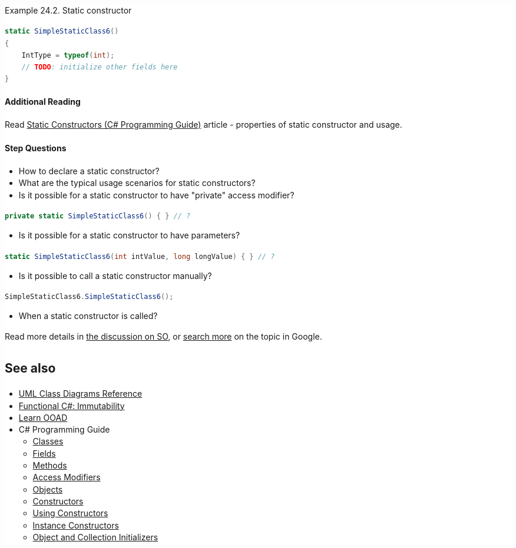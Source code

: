 Example 24.2. Static constructor

```cs
static SimpleStaticClass6()
{
    IntType = typeof(int);
    // TODO: initialize other fields here
}
```

#### Additional Reading

Read [Static Constructors (C# Programming Guide)](https://docs.microsoft.com/en-us/dotnet/csharp/programming-guide/classes-and-structs/static-constructors) article - properties of static constructor and usage.


#### Step Questions

* How to declare a static constructor?
* What are the typical usage scenarios for static constructors?
* Is it possible for a static constructor to have "private" access modifier?

```cs
private static SimpleStaticClass6() { } // ?
```

* Is it possible for a static constructor to have parameters?

```cs
static SimpleStaticClass6(int intValue, long longValue) { } // ?
```

* Is it possible to call a static constructor manually?

```cs
SimpleStaticClass6.SimpleStaticClass6();
```

* When a static constructor is called?


Read more details in [the discussion on SO](https://stackoverflow.com/questions/18219339/trouble-understanding-object-state-behavior-and-identity), or [search more](https://www.google.com/search?q=state+behavior+identity) on the topic in Google.


## See also

* [UML Class Diagrams Reference](https://www.uml-diagrams.org/class-reference.html)
* [Functional C#: Immutability](https://habr.com/ru/post/266873/)
* [Learn OOAD](https://www.tutorialspoint.com/object_oriented_analysis_design/index.htm)
* C# Programming Guide
  * [Classes](https://docs.microsoft.com/en-us/dotnet/csharp/programming-guide/classes-and-structs/classes)
  * [Fields](https://docs.microsoft.com/en-us/dotnet/csharp/programming-guide/classes-and-structs/fields)
  * [Methods](https://docs.microsoft.com/en-us/dotnet/csharp/methods)
  * [Access Modifiers](https://docs.microsoft.com/en-us/dotnet/csharp/programming-guide/classes-and-structs/access-modifiers)
  * [Objects](https://docs.microsoft.com/en-us/dotnet/csharp/programming-guide/classes-and-structs/objects)
  * [Constructors](https://docs.microsoft.com/en-us/dotnet/csharp/programming-guide/classes-and-structs/constructors)
  * [Using Constructors](https://docs.microsoft.com/en-us/dotnet/csharp/programming-guide/classes-and-structs/using-constructors)
  * [Instance Constructors](https://docs.microsoft.com/en-us/dotnet/csharp/programming-guide/classes-and-structs/instance-constructors)
  * [Object and Collection Initializers](https://docs.microsoft.com/en-us/dotnet/csharp/programming-guide/classes-and-structs/object-and-collection-initializers)